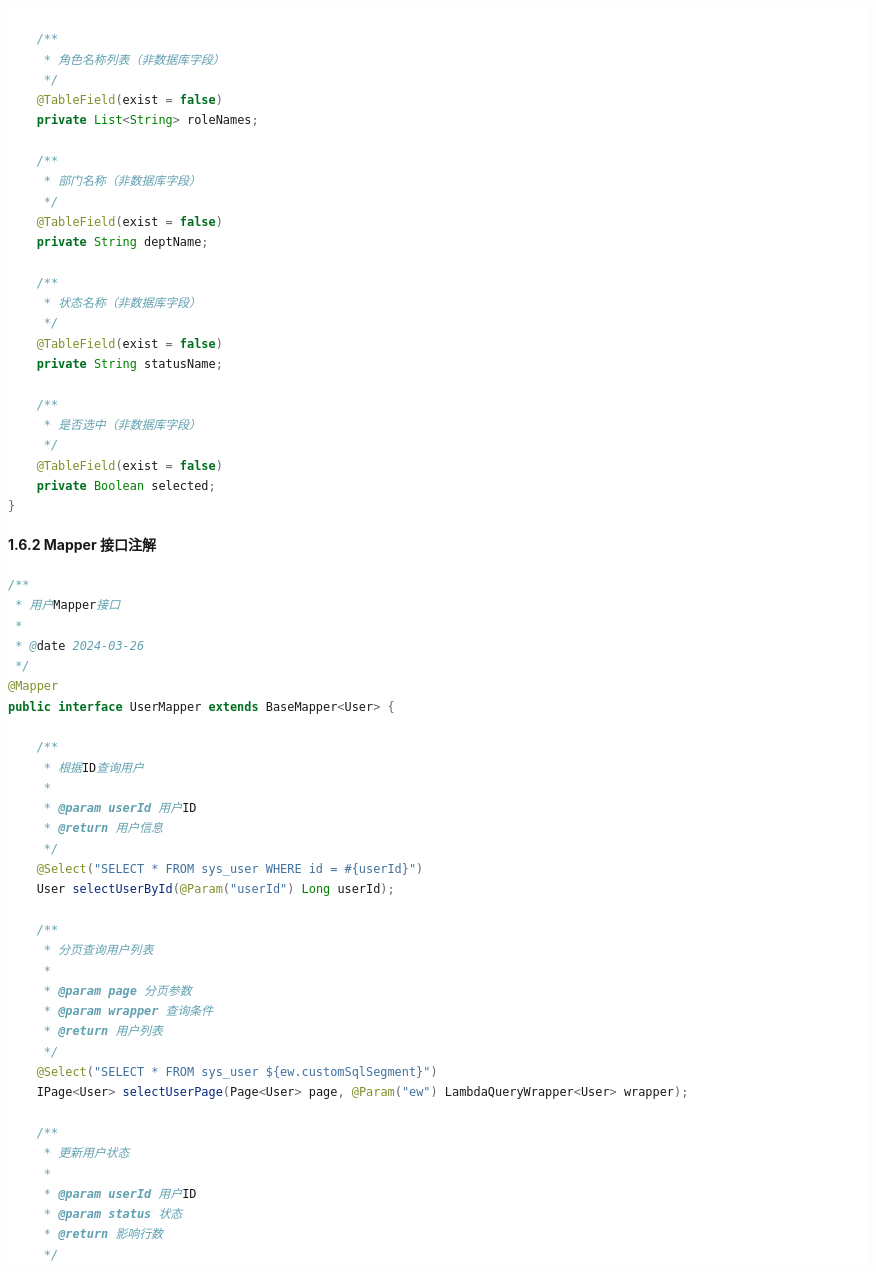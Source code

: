 ```java

    /**
     * 角色名称列表（非数据库字段）
     */
    @TableField(exist = false)
    private List<String> roleNames;

    /**
     * 部门名称（非数据库字段）
     */
    @TableField(exist = false)
    private String deptName;

    /**
     * 状态名称（非数据库字段）
     */
    @TableField(exist = false)
    private String statusName;

    /**
     * 是否选中（非数据库字段）
     */
    @TableField(exist = false)
    private Boolean selected;
}
```

#### 1.6.2 Mapper 接口注解
```java
/**
 * 用户Mapper接口
 *
 * @date 2024-03-26
 */
@Mapper
public interface UserMapper extends BaseMapper<User> {
    
    /**
     * 根据ID查询用户
     *
     * @param userId 用户ID
     * @return 用户信息
     */
    @Select("SELECT * FROM sys_user WHERE id = #{userId}")
    User selectUserById(@Param("userId") Long userId);

    /**
     * 分页查询用户列表
     *
     * @param page 分页参数
     * @param wrapper 查询条件
     * @return 用户列表
     */
    @Select("SELECT * FROM sys_user ${ew.customSqlSegment}")
    IPage<User> selectUserPage(Page<User> page, @Param("ew") LambdaQueryWrapper<User> wrapper);

    /**
     * 更新用户状态
     *
     * @param userId 用户ID
     * @param status 状态
     * @return 影响行数
     */
```